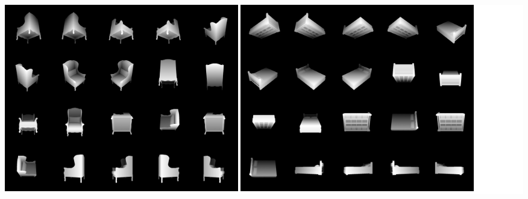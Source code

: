 <img src="datasets/screenshots/depth_1.PNG" alt="depth_1.png" width="45%" /> <img src="datasets/screenshots/depth_2.PNG" alt="depth_2.PNG" width="45%" />